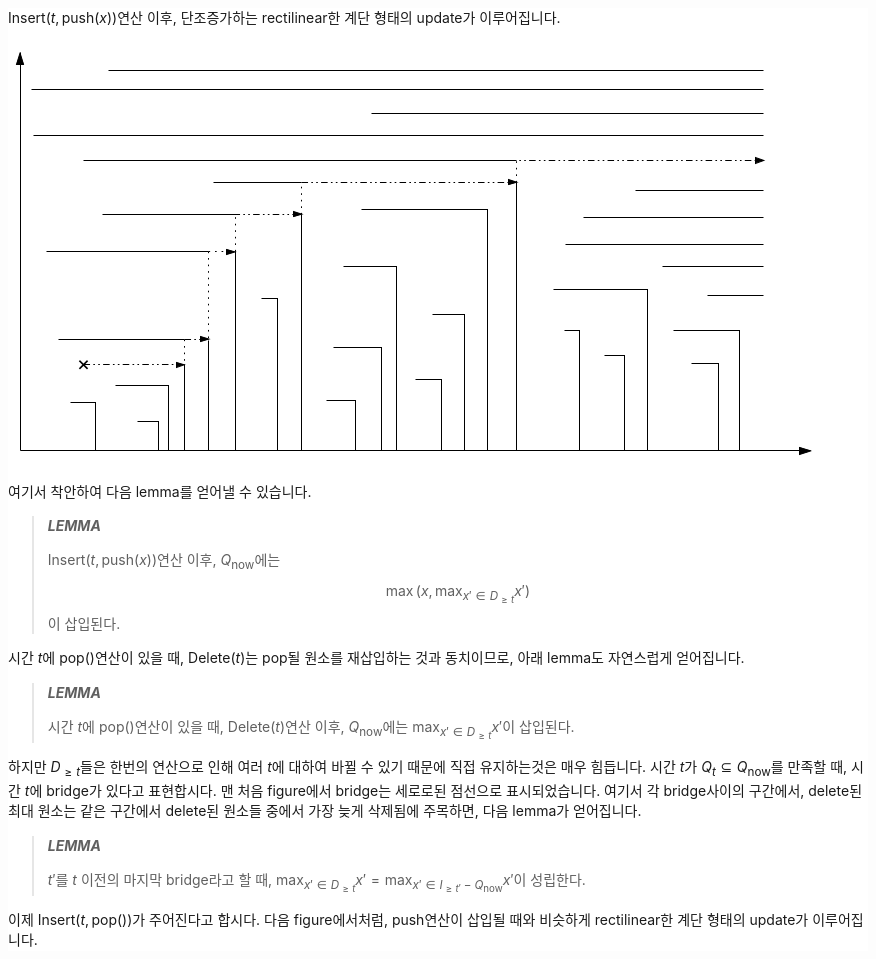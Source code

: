
$\mathrm{Insert}(t,\mathrm{push}(x))$연산 이후, 단조증가하는 rectilinear한 계단 형태의 update가 이루어집니다.

![](/assets/images/Aeren_images/Retroactivity/second.png)

여기서 착안하여 다음 lemma를 얻어낼 수 있습니다.

> ***LEMMA***
>
> $\mathrm{Insert}(t,\mathrm{push}(x))$연산 이후, $Q _ \mathrm{now}$에는 $$\max(x, \max _ {x' \in D _ {\ge t}}x')$$이 삽입된다.

시간 $t$에 $\mathrm{pop}()$연산이 있을 때, $\mathrm{Delete}(t)$는 pop될 원소를 재삽입하는 것과 동치이므로, 아래 lemma도 자연스럽게 얻어집니다.

> ***LEMMA***
>
> 시간 $t$에 $\mathrm{pop}()$연산이 있을 때, $\mathrm{Delete}(t)$연산 이후, $Q _ \mathrm{now}$에는 $\max _ {x' \in D _ {\ge t}}x'$이 삽입된다.

하지만 $D _ {\ge t}$들은 한번의 연산으로 인해 여러 $t$에 대하여 바뀔 수 있기 때문에 직접 유지하는것은 매우 힘듭니다. 
시간 $t$가 $Q _ t \subseteq Q _ \mathrm{now}$를 만족할 때, 시간 $t$에 bridge가 있다고 표현합시다. 맨 처음 figure에서 bridge는 세로로된 점선으로 표시되었습니다. 여기서 각 bridge사이의 구간에서, delete된 최대 원소는 같은 구간에서 delete된 원소들 중에서 가장 늦게 삭제됨에 주목하면, 다음 lemma가 얻어집니다.

> ***LEMMA***
>
> $t'$를 $t$ 이전의 마지막 bridge라고 할 때, $\max _ {x' \in D _ {\ge t}} x' = \max _ {x' \in I _ {\ge t'} - Q _ \mathrm{now}} x'$이 성립한다.

이제 $\mathrm{Insert}(t,\mathrm{pop}())$가 주어진다고 합시다. 다음 figure에서처럼, $\mathrm{push}$연산이 삽입될 때와 비슷하게 rectilinear한 계단 형태의 update가 이루어집니다.
